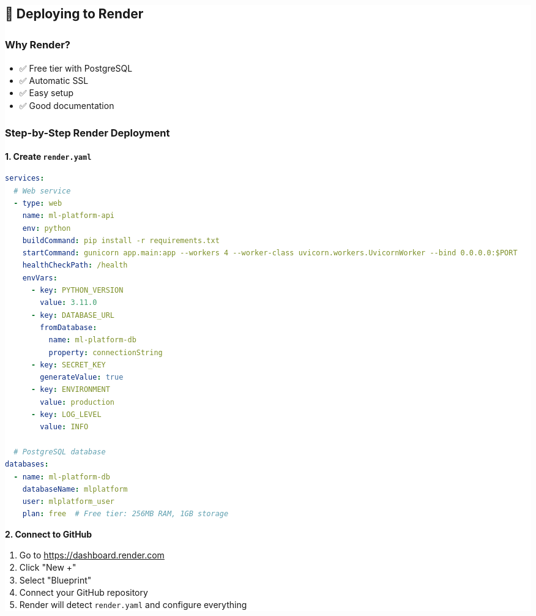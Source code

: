## 🎨 Deploying to Render

### Why Render?

- ✅ Free tier with PostgreSQL
- ✅ Automatic SSL
- ✅ Easy setup
- ✅ Good documentation

### Step-by-Step Render Deployment

**1. Create `render.yaml`**

```yaml
services:
  # Web service
  - type: web
    name: ml-platform-api
    env: python
    buildCommand: pip install -r requirements.txt
    startCommand: gunicorn app.main:app --workers 4 --worker-class uvicorn.workers.UvicornWorker --bind 0.0.0.0:$PORT
    healthCheckPath: /health
    envVars:
      - key: PYTHON_VERSION
        value: 3.11.0
      - key: DATABASE_URL
        fromDatabase:
          name: ml-platform-db
          property: connectionString
      - key: SECRET_KEY
        generateValue: true
      - key: ENVIRONMENT
        value: production
      - key: LOG_LEVEL
        value: INFO
    
  # PostgreSQL database
databases:
  - name: ml-platform-db
    databaseName: mlplatform
    user: mlplatform_user
    plan: free  # Free tier: 256MB RAM, 1GB storage
```

**2. Connect to GitHub**

1. Go to https://dashboard.render.com
2. Click "New +"
3. Select "Blueprint"
4. Connect your GitHub repository
5. Render will detect `render.yaml` and configure everything
